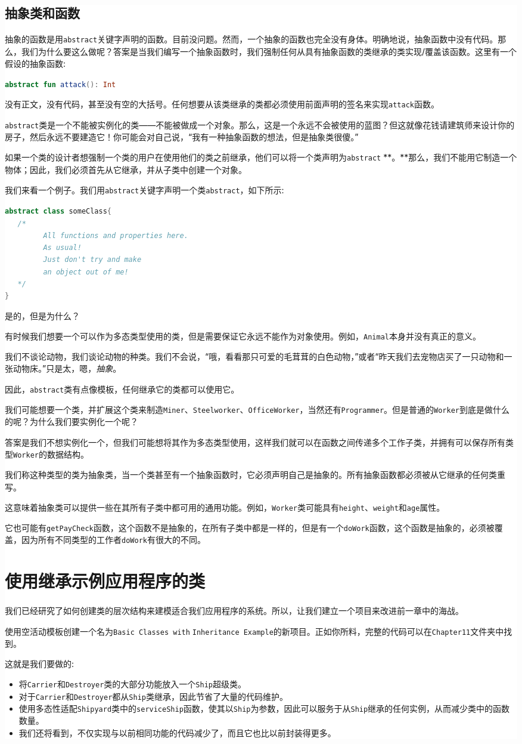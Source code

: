 ## 抽象类和函数

抽象的函数是用`abstract`关键字声明的函数。目前没问题。然而，一个抽象的函数也完全没有身体。明确地说，抽象函数中没有代码。那么，我们为什么要这么做呢？答案是当我们编写一个抽象函数时，我们强制任何从具有抽象函数的类继承的类实现/覆盖该函数。这里有一个假设的抽象函数:

```kt
abstract fun attack(): Int
```

没有正文，没有代码，甚至没有空的大括号。任何想要从该类继承的类都必须使用前面声明的签名来实现`attack`函数。

`abstract`类是一个不能被实例化的类——不能被做成一个对象。那么，这是一个永远不会被使用的蓝图？但这就像花钱请建筑师来设计你的房子，然后永远不要建造它！你可能会对自己说，“我有一种抽象函数的想法，但是抽象类很傻。”

如果一个类的设计者想强制一个类的用户在使用他们的类之前继承，他们可以将一个类声明为`abstract` **。**那么，我们不能用它制造一个物体；因此，我们必须首先从它继承，并从子类中创建一个对象。

我们来看一个例子。我们用`abstract`关键字声明一个类`abstract`，如下所示:

```kt
abstract class someClass{
   /*
         All functions and properties here.
         As usual!
         Just don't try and make 
         an object out of me!
   */
}
```

是的，但是为什么？

有时候我们想要一个可以作为多态类型使用的类，但是需要保证它永远不能作为对象使用。例如，`Animal`本身并没有真正的意义。

我们不谈论动物，我们谈论动物的种类。我们不会说，“哦，看看那只可爱的毛茸茸的白色动物，”或者“昨天我们去宠物店买了一只动物和一张动物床。”只是太，嗯，*抽象*。

因此，`abstract`类有点像模板，任何继承它的类都可以使用它。

我们可能想要一个类，并扩展这个类来制造`Miner`、`Steelworker`、`OfficeWorker`，当然还有`Programmer`。但是普通的`Worker`到底是做什么的呢？为什么我们要实例化一个呢？

答案是我们不想实例化一个，但我们可能想将其作为多态类型使用，这样我们就可以在函数之间传递多个工作子类，并拥有可以保存所有类型`Worker`的数据结构。

我们称这种类型的类为抽象类，当一个类甚至有一个抽象函数时，它必须声明自己是抽象的。所有抽象函数都必须被从它继承的任何类重写。

这意味着抽象类可以提供一些在其所有子类中都可用的通用功能。例如，`Worker`类可能具有`height`、`weight`和`age`属性。

它也可能有`getPayCheck`函数，这个函数不是抽象的，在所有子类中都是一样的，但是有一个`doWork`函数，这个函数是抽象的，必须被覆盖，因为所有不同类型的工作者`doWork`有很大的不同。

# 使用继承示例应用程序的类

我们已经研究了如何创建类的层次结构来建模适合我们应用程序的系统。所以，让我们建立一个项目来改进前一章中的海战。

使用空活动模板创建一个名为`Basic Classes with` `Inheritance Example`的新项目。正如你所料，完整的代码可以在`Chapter11`文件夹中找到。

这就是我们要做的:

*   将`Carrier`和`Destroyer`类的大部分功能放入一个`Ship`超级类。
*   对于`Carrier`和`Destroyer`都从`Ship`类继承，因此节省了大量的代码维护。
*   使用多态性适配`Shipyard`类中的`serviceShip`函数，使其以`Ship`为参数，因此可以服务于从`Ship`继承的任何实例，从而减少类中的函数数量。
*   我们还将看到，不仅实现与以前相同功能的代码减少了，而且它也比以前封装得更多。
